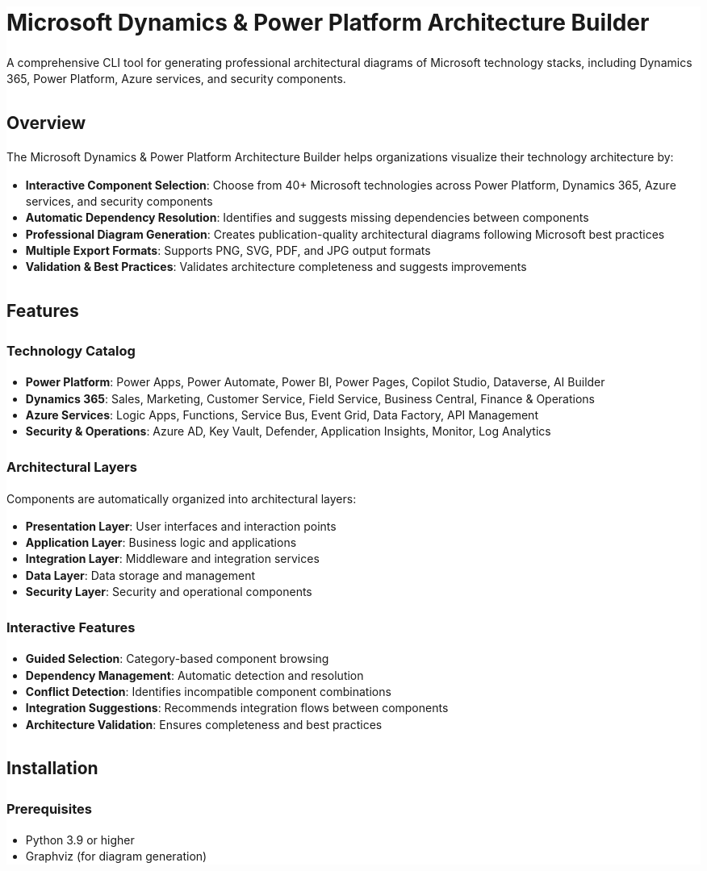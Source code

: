 # Microsoft Dynamics & Power Platform Architecture Builder

A comprehensive CLI tool for generating professional architectural diagrams of Microsoft technology stacks, including Dynamics 365, Power Platform, Azure services, and security components.

## Overview

The Microsoft Dynamics & Power Platform Architecture Builder helps organizations visualize their technology architecture by:

- **Interactive Component Selection**: Choose from 40+ Microsoft technologies across Power Platform, Dynamics 365, Azure services, and security components
- **Automatic Dependency Resolution**: Identifies and suggests missing dependencies between components
- **Professional Diagram Generation**: Creates publication-quality architectural diagrams following Microsoft best practices
- **Multiple Export Formats**: Supports PNG, SVG, PDF, and JPG output formats
- **Validation & Best Practices**: Validates architecture completeness and suggests improvements

## Features

### Technology Catalog
- **Power Platform**: Power Apps, Power Automate, Power BI, Power Pages, Copilot Studio, Dataverse, AI Builder
- **Dynamics 365**: Sales, Marketing, Customer Service, Field Service, Business Central, Finance & Operations
- **Azure Services**: Logic Apps, Functions, Service Bus, Event Grid, Data Factory, API Management
- **Security & Operations**: Azure AD, Key Vault, Defender, Application Insights, Monitor, Log Analytics

### Architectural Layers
Components are automatically organized into architectural layers:
- **Presentation Layer**: User interfaces and interaction points
- **Application Layer**: Business logic and applications
- **Integration Layer**: Middleware and integration services
- **Data Layer**: Data storage and management
- **Security Layer**: Security and operational components

### Interactive Features
- **Guided Selection**: Category-based component browsing
- **Dependency Management**: Automatic detection and resolution
- **Conflict Detection**: Identifies incompatible component combinations
- **Integration Suggestions**: Recommends integration flows between components
- **Architecture Validation**: Ensures completeness and best practices

## Installation

### Prerequisites
- Python 3.9 or higher
- Graphviz (for diagram generation)
